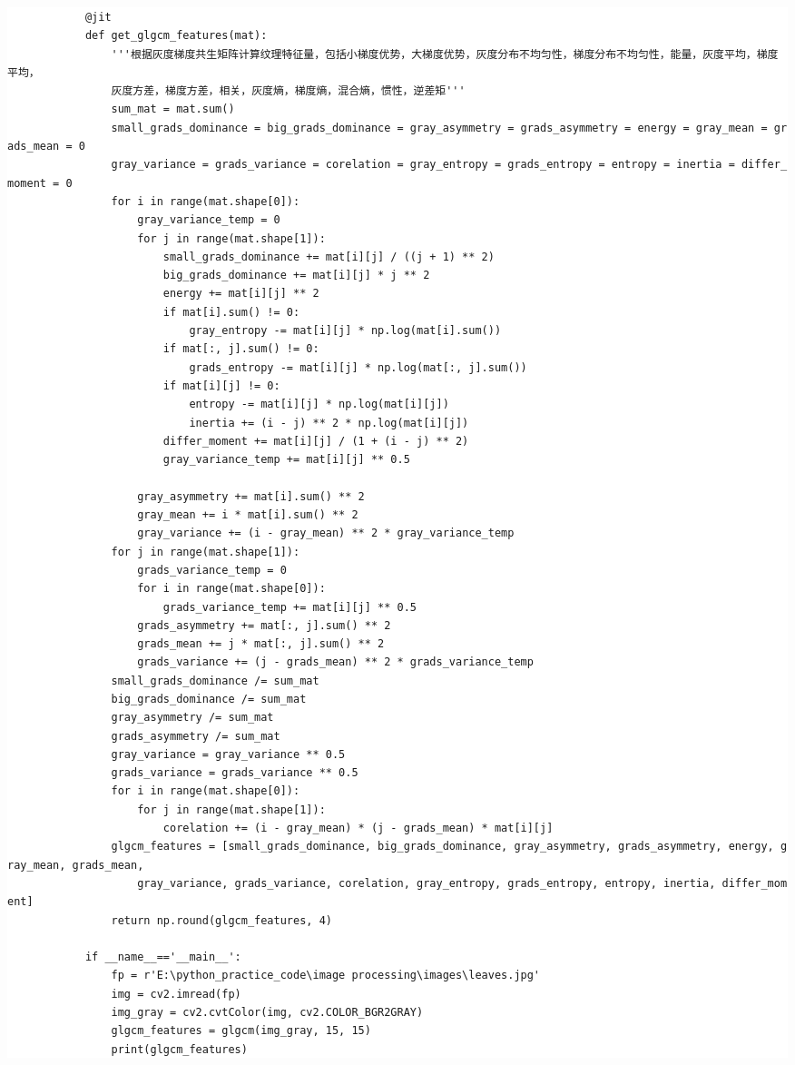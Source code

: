                 @jit
                def get_glgcm_features(mat):
                    '''根据灰度梯度共生矩阵计算纹理特征量，包括小梯度优势，大梯度优势，灰度分布不均匀性，梯度分布不均匀性，能量，灰度平均，梯度平均，
                    灰度方差，梯度方差，相关，灰度熵，梯度熵，混合熵，惯性，逆差矩'''
                    sum_mat = mat.sum()
                    small_grads_dominance = big_grads_dominance = gray_asymmetry = grads_asymmetry = energy = gray_mean = grads_mean = 0
                    gray_variance = grads_variance = corelation = gray_entropy = grads_entropy = entropy = inertia = differ_moment = 0
                    for i in range(mat.shape[0]):
                        gray_variance_temp = 0
                        for j in range(mat.shape[1]):
                            small_grads_dominance += mat[i][j] / ((j + 1) ** 2)
                            big_grads_dominance += mat[i][j] * j ** 2
                            energy += mat[i][j] ** 2
                            if mat[i].sum() != 0:
                                gray_entropy -= mat[i][j] * np.log(mat[i].sum())
                            if mat[:, j].sum() != 0:
                                grads_entropy -= mat[i][j] * np.log(mat[:, j].sum())
                            if mat[i][j] != 0:
                                entropy -= mat[i][j] * np.log(mat[i][j])
                                inertia += (i - j) ** 2 * np.log(mat[i][j])
                            differ_moment += mat[i][j] / (1 + (i - j) ** 2)
                            gray_variance_temp += mat[i][j] ** 0.5

                        gray_asymmetry += mat[i].sum() ** 2
                        gray_mean += i * mat[i].sum() ** 2
                        gray_variance += (i - gray_mean) ** 2 * gray_variance_temp
                    for j in range(mat.shape[1]):
                        grads_variance_temp = 0
                        for i in range(mat.shape[0]):
                            grads_variance_temp += mat[i][j] ** 0.5
                        grads_asymmetry += mat[:, j].sum() ** 2
                        grads_mean += j * mat[:, j].sum() ** 2
                        grads_variance += (j - grads_mean) ** 2 * grads_variance_temp
                    small_grads_dominance /= sum_mat
                    big_grads_dominance /= sum_mat
                    gray_asymmetry /= sum_mat
                    grads_asymmetry /= sum_mat
                    gray_variance = gray_variance ** 0.5
                    grads_variance = grads_variance ** 0.5
                    for i in range(mat.shape[0]):
                        for j in range(mat.shape[1]):
                            corelation += (i - gray_mean) * (j - grads_mean) * mat[i][j]
                    glgcm_features = [small_grads_dominance, big_grads_dominance, gray_asymmetry, grads_asymmetry, energy, gray_mean, grads_mean,
                        gray_variance, grads_variance, corelation, gray_entropy, grads_entropy, entropy, inertia, differ_moment]
                    return np.round(glgcm_features, 4)

                if __name__=='__main__':
                    fp = r'E:\python_practice_code\image processing\images\leaves.jpg'
                    img = cv2.imread(fp)
                    img_gray = cv2.cvtColor(img, cv2.COLOR_BGR2GRAY)
                    glgcm_features = glgcm(img_gray, 15, 15)
                    print(glgcm_features)
                    